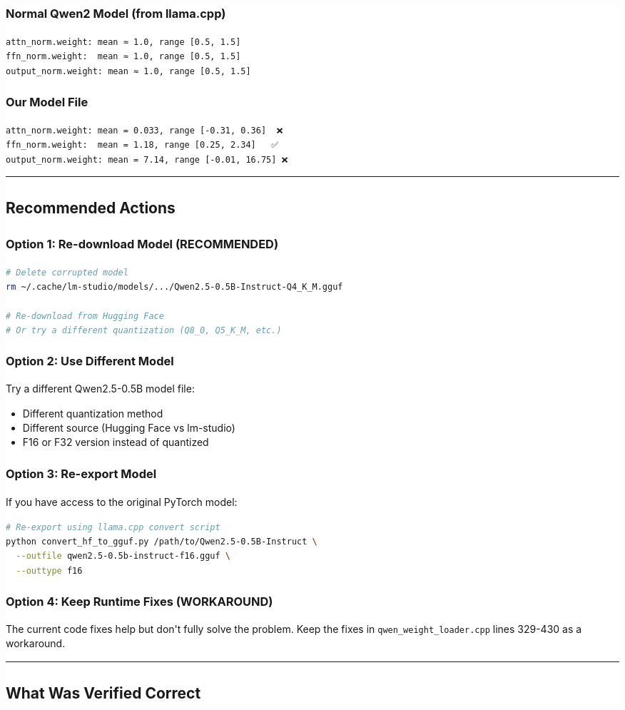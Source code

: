 ### Normal Qwen2 Model (from llama.cpp)
```
attn_norm.weight: mean ≈ 1.0, range [0.5, 1.5]
ffn_norm.weight:  mean ≈ 1.0, range [0.5, 1.5]
output_norm.weight: mean ≈ 1.0, range [0.5, 1.5]
```

### Our Model File
```
attn_norm.weight: mean = 0.033, range [-0.31, 0.36]  ❌
ffn_norm.weight:  mean = 1.18, range [0.25, 2.34]   ✅
output_norm.weight: mean = 7.14, range [-0.01, 16.75] ❌
```

---

## Recommended Actions

### Option 1: Re-download Model (RECOMMENDED)
```bash
# Delete corrupted model
rm ~/.cache/lm-studio/models/.../Qwen2.5-0.5B-Instruct-Q4_K_M.gguf

# Re-download from Hugging Face
# Or try a different quantization (Q8_0, Q5_K_M, etc.)
```

### Option 2: Use Different Model
Try a different Qwen2.5-0.5B model file:
- Different quantization method
- Different source (Hugging Face vs lm-studio)
- F16 or F32 version instead of quantized

### Option 3: Re-export Model
If you have access to the original PyTorch model:
```bash
# Re-export using llama.cpp convert script
python convert_hf_to_gguf.py /path/to/Qwen2.5-0.5B-Instruct \
  --outfile qwen2.5-0.5b-instruct-f16.gguf \
  --outtype f16
```

### Option 4: Keep Runtime Fixes (WORKAROUND)
The current code fixes help but don't fully solve the problem.
Keep the fixes in `qwen_weight_loader.cpp` lines 329-430 as a workaround.

---

## What Was Verified Correct
